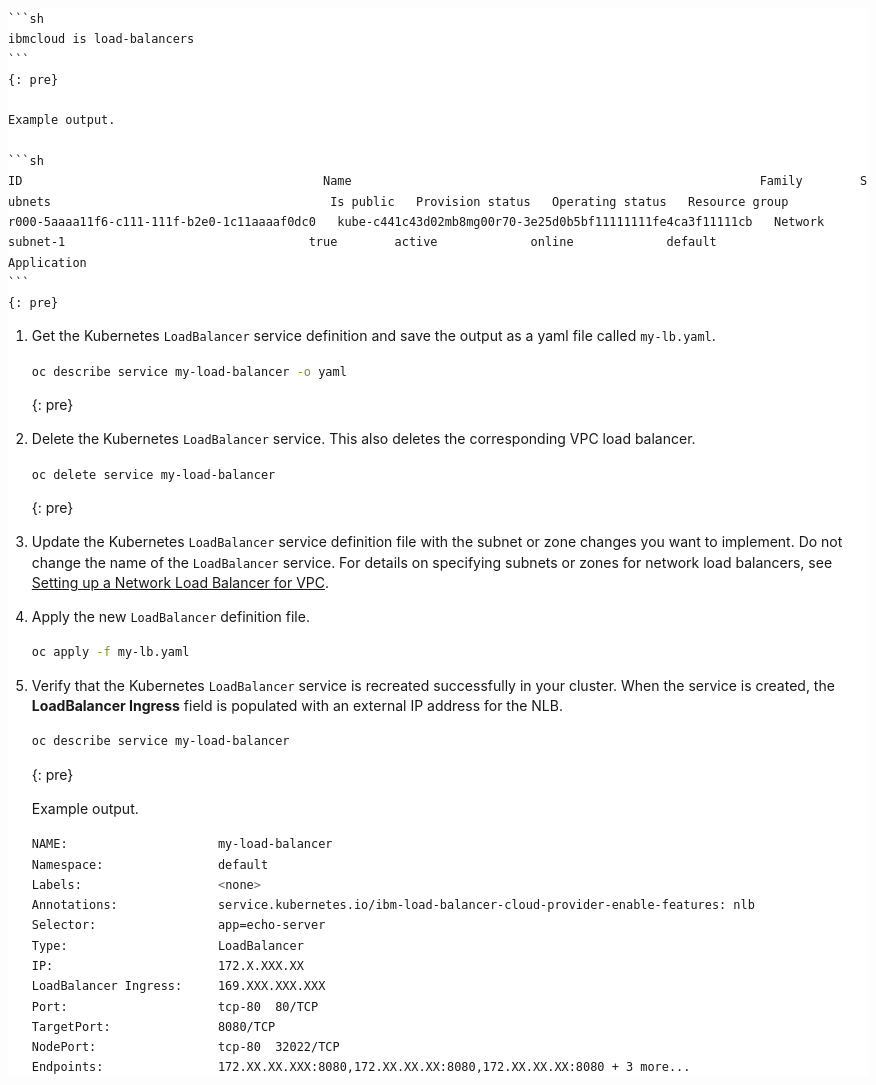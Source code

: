     ```sh
    ibmcloud is load-balancers
    ```
    {: pre}

    Example output.

    ```sh
    ID                                          Name                                                         Family        Subnets                                       Is public   Provision status   Operating status   Resource group      
    r000-5aaaa11f6-c111-111f-b2e0-1c11aaaaf0dc0   kube-c441c43d02mb8mg00r70-3e25d0b5bf11111111fe4ca3f11111cb   Network       subnet-1                                  true        active             online             default                                                    Application      
    ```
    {: pre}


1. Get the Kubernetes `LoadBalancer` service definition and save the output as a yaml file called `my-lb.yaml`.

    ```sh
    oc describe service my-load-balancer -o yaml
    ```
    {: pre}

1. Delete the Kubernetes `LoadBalancer` service. This also deletes the corresponding VPC load balancer. 

    ```sh
    oc delete service my-load-balancer
    ```
    {: pre}

1. Update the Kubernetes `LoadBalancer` service definition file with the subnet or zone changes you want to implement. Do not change the name of the `LoadBalancer` service. For details on specifying subnets or zones for network load balancers, see [Setting up a Network Load Balancer for VPC](/docs/openshift?topic=openshift-vpc-lbaas#setup_vpc_nlb).

1. Apply the new `LoadBalancer` definition file.

    ```sh
    oc apply -f my-lb.yaml
    ```

1. Verify that the Kubernetes `LoadBalancer` service is recreated successfully in your cluster. When the service is created, the **LoadBalancer Ingress** field is populated with an external IP address for the NLB.

    ```sh
    oc describe service my-load-balancer
    ```
    {: pre}

    Example output.

    ```sh
    NAME:                     my-load-balancer
    Namespace:                default
    Labels:                   <none>
    Annotations:              service.kubernetes.io/ibm-load-balancer-cloud-provider-enable-features: nlb
    Selector:                 app=echo-server
    Type:                     LoadBalancer
    IP:                       172.X.XXX.XX
    LoadBalancer Ingress:     169.XXX.XXX.XXX
    Port:                     tcp-80  80/TCP
    TargetPort:               8080/TCP
    NodePort:                 tcp-80  32022/TCP
    Endpoints:                172.XX.XX.XXX:8080,172.XX.XX.XX:8080,172.XX.XX.XX:8080 + 3 more...